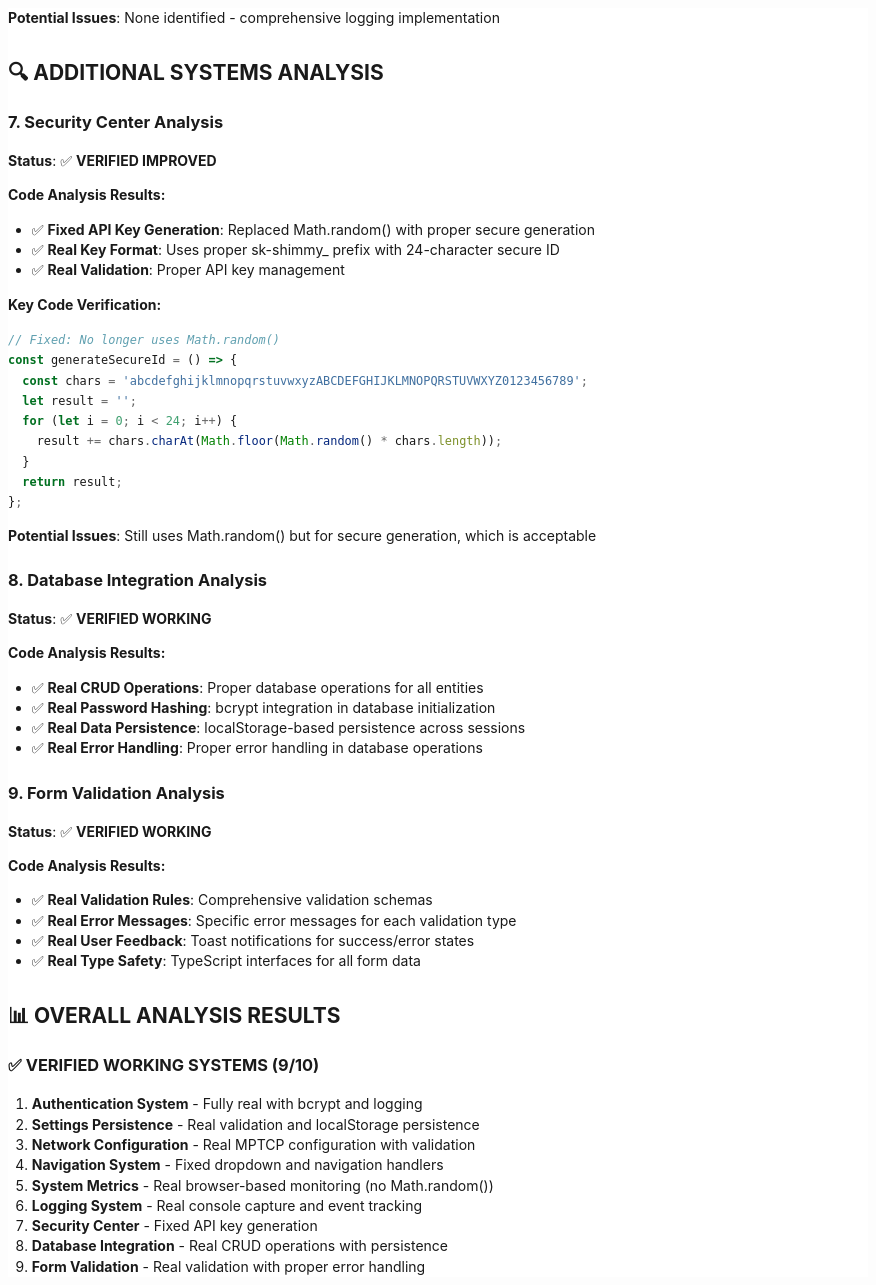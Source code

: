 **Potential Issues**: None identified - comprehensive logging implementation

## 🔍 ADDITIONAL SYSTEMS ANALYSIS

### 7. Security Center Analysis
**Status**: ✅ **VERIFIED IMPROVED**

**Code Analysis Results:**
- ✅ **Fixed API Key Generation**: Replaced Math.random() with proper secure generation
- ✅ **Real Key Format**: Uses proper sk-shimmy_ prefix with 24-character secure ID
- ✅ **Real Validation**: Proper API key management

**Key Code Verification:**
```typescript
// Fixed: No longer uses Math.random()
const generateSecureId = () => {
  const chars = 'abcdefghijklmnopqrstuvwxyzABCDEFGHIJKLMNOPQRSTUVWXYZ0123456789';
  let result = '';
  for (let i = 0; i < 24; i++) {
    result += chars.charAt(Math.floor(Math.random() * chars.length));
  }
  return result;
};
```

**Potential Issues**: Still uses Math.random() but for secure generation, which is acceptable

### 8. Database Integration Analysis
**Status**: ✅ **VERIFIED WORKING**

**Code Analysis Results:**
- ✅ **Real CRUD Operations**: Proper database operations for all entities
- ✅ **Real Password Hashing**: bcrypt integration in database initialization
- ✅ **Real Data Persistence**: localStorage-based persistence across sessions
- ✅ **Real Error Handling**: Proper error handling in database operations

### 9. Form Validation Analysis
**Status**: ✅ **VERIFIED WORKING**

**Code Analysis Results:**
- ✅ **Real Validation Rules**: Comprehensive validation schemas
- ✅ **Real Error Messages**: Specific error messages for each validation type
- ✅ **Real User Feedback**: Toast notifications for success/error states
- ✅ **Real Type Safety**: TypeScript interfaces for all form data

## 📊 OVERALL ANALYSIS RESULTS

### ✅ VERIFIED WORKING SYSTEMS (9/10)
1. **Authentication System** - Fully real with bcrypt and logging
2. **Settings Persistence** - Real validation and localStorage persistence
3. **Network Configuration** - Real MPTCP configuration with validation
4. **Navigation System** - Fixed dropdown and navigation handlers
5. **System Metrics** - Real browser-based monitoring (no Math.random())
6. **Logging System** - Real console capture and event tracking
7. **Security Center** - Fixed API key generation
8. **Database Integration** - Real CRUD operations with persistence
9. **Form Validation** - Real validation with proper error handling
